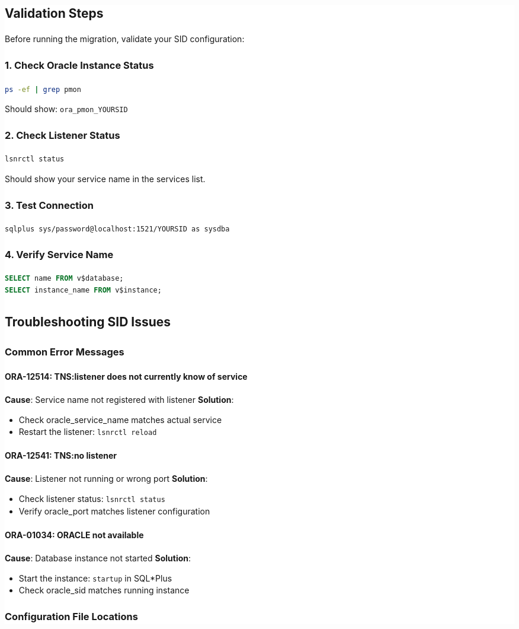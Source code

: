 ## Validation Steps

Before running the migration, validate your SID configuration:

### 1. Check Oracle Instance Status
```bash
ps -ef | grep pmon
```
Should show: `ora_pmon_YOURSID`

### 2. Check Listener Status
```bash
lsnrctl status
```
Should show your service name in the services list.

### 3. Test Connection
```bash
sqlplus sys/password@localhost:1521/YOURSID as sysdba
```

### 4. Verify Service Name
```sql
SELECT name FROM v$database;
SELECT instance_name FROM v$instance;
```

## Troubleshooting SID Issues

### Common Error Messages

#### ORA-12514: TNS:listener does not currently know of service
**Cause**: Service name not registered with listener
**Solution**: 
- Check oracle_service_name matches actual service
- Restart the listener: `lsnrctl reload`

#### ORA-12541: TNS:no listener
**Cause**: Listener not running or wrong port
**Solution**:
- Check listener status: `lsnrctl status`
- Verify oracle_port matches listener configuration

#### ORA-01034: ORACLE not available
**Cause**: Database instance not started
**Solution**:
- Start the instance: `startup` in SQL*Plus
- Check oracle_sid matches running instance

### Configuration File Locations
